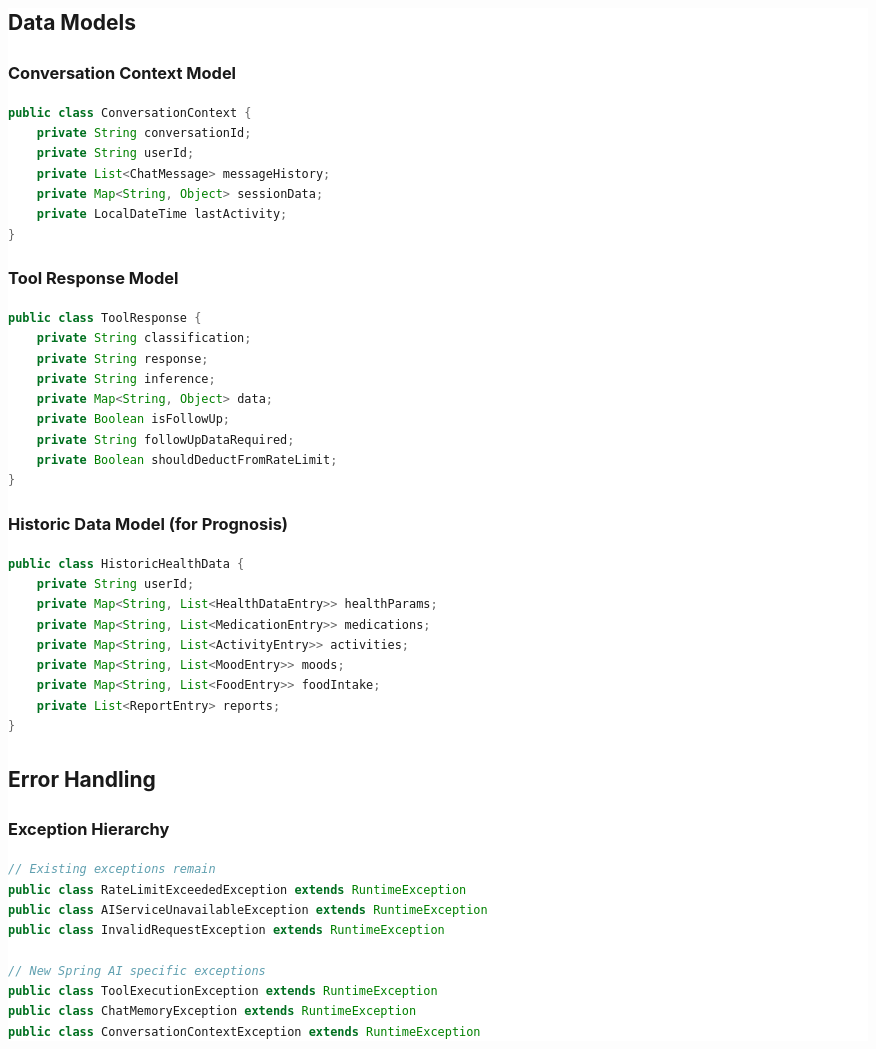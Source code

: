 ## Data Models

### Conversation Context Model

```java
public class ConversationContext {
    private String conversationId;
    private String userId;
    private List<ChatMessage> messageHistory;
    private Map<String, Object> sessionData;
    private LocalDateTime lastActivity;
}
```

### Tool Response Model

```java
public class ToolResponse {
    private String classification;
    private String response;
    private String inference;
    private Map<String, Object> data;
    private Boolean isFollowUp;
    private String followUpDataRequired;
    private Boolean shouldDeductFromRateLimit;
}
```

### Historic Data Model (for Prognosis)

```java
public class HistoricHealthData {
    private String userId;
    private Map<String, List<HealthDataEntry>> healthParams;
    private Map<String, List<MedicationEntry>> medications;
    private Map<String, List<ActivityEntry>> activities;
    private Map<String, List<MoodEntry>> moods;
    private Map<String, List<FoodEntry>> foodIntake;
    private List<ReportEntry> reports;
}
```

## Error Handling

### Exception Hierarchy

```java
// Existing exceptions remain
public class RateLimitExceededException extends RuntimeException
public class AIServiceUnavailableException extends RuntimeException
public class InvalidRequestException extends RuntimeException

// New Spring AI specific exceptions
public class ToolExecutionException extends RuntimeException
public class ChatMemoryException extends RuntimeException
public class ConversationContextException extends RuntimeException
```
